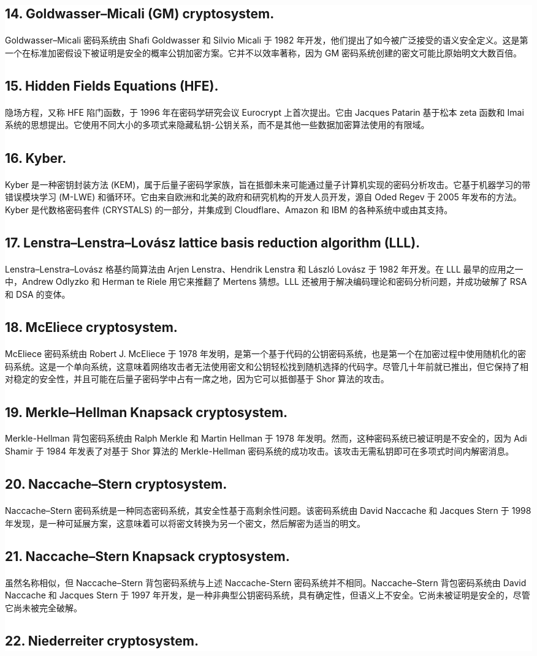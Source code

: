 
## 14. Goldwasser–Micali (GM) cryptosystem.

Goldwasser–Micali 密码系统由 Shafi Goldwasser 和 Silvio Micali 于 1982 年开发，他们提出了如今被广泛接受的语义安全定义。这是第一个在标准加密假设下被证明是安全的概率公钥加密方案。它并不以效率著称，因为 GM 密码系统创建的密文可能比原始明文大数百倍。


## 15. Hidden Fields Equations (HFE).

隐场方程，又称 HFE 陷门函数，于 1996 年在密码学研究会议 Eurocrypt 上首次提出。它由 Jacques Patarin 基于松本 zeta 函数和 Imai 系统的思想提出。它使用不同大小的多项式来隐藏私钥-公钥关系，而不是其他一些数据加密算法使用的有限域。


## 16. Kyber.

Kyber 是一种密钥封装方法 (KEM)，属于后量子密码学家族，旨在抵御未来可能通过量子计算机实现的密码分析攻击。它基于机器学习的带错误模块学习 (M-LWE) 和循环环。它由来自欧洲和北美的政府和研究机构的开发人员开发，源自 Oded Regev 于 2005 年发布的方法。Kyber 是代数格密码套件 (CRYSTALS) 的一部分，并集成到 Cloudflare、Amazon 和 IBM 的各种系统中或由其支持。


## 17. Lenstra–Lenstra–Lovász lattice basis reduction algorithm (LLL).

Lenstra–Lenstra–Lovász 格基约简算法由 Arjen Lenstra、Hendrik Lenstra 和 László Lovász 于 1982 年开发。在 LLL 最早的应用之一中，Andrew Odlyzko 和 Herman te Riele 用它来推翻了 Mertens 猜想。LLL 还被用于解决编码理论和密码分析问题，并成功破解了 RSA 和 DSA 的变体。


## 18. McEliece cryptosystem.

McEliece 密码系统由 Robert J. McEliece 于 1978 年发明，是第一个基于代码的公钥密码系统，也是第一个在加密过程中使用随机化的密码系统。这是一个单向系统，这意味着网络攻击者无法使用密文和公钥轻松找到随机选择的代码字。尽管几十年前就已推出，但它保持了相对稳定的安全性，并且可能在后量子密码学中占有一席之地，因为它可以抵御基于 Shor 算法的攻击。


## 19. Merkle–Hellman Knapsack cryptosystem.

Merkle-Hellman 背包密码系统由 Ralph Merkle 和 Martin Hellman 于 1978 年发明。然而，这种密码系统已被证明是不安全的，因为 Adi Shamir 于 1984 年发表了对基于 Shor 算法的 Merkle-Hellman 密码系统的成功攻击。该攻击无需私钥即可在多项式时间内解密消息。


## 20. Naccache–Stern cryptosystem.

Naccache–Stern 密码系统是一种同态密码系统，其安全性基于高剩余性问题。该密码系统由 David Naccache 和 Jacques Stern 于 1998 年发现，是一种可延展方案，这意味着可以将密文转换为另一个密文，然后解密为适当的明文。


## 21. Naccache–Stern Knapsack cryptosystem.

虽然名称相似，但 Naccache–Stern 背包密码系统与上述 Naccache-Stern 密码系统并不相同。Naccache–Stern 背包密码系统由 David Naccache 和 Jacques Stern 于 1997 年开发，是一种非典型公钥密码系统，具有确定性，但语义上不安全。它尚未被证明是安全的，尽管它尚未被完全破解。


## 22. Niederreiter cryptosystem.
